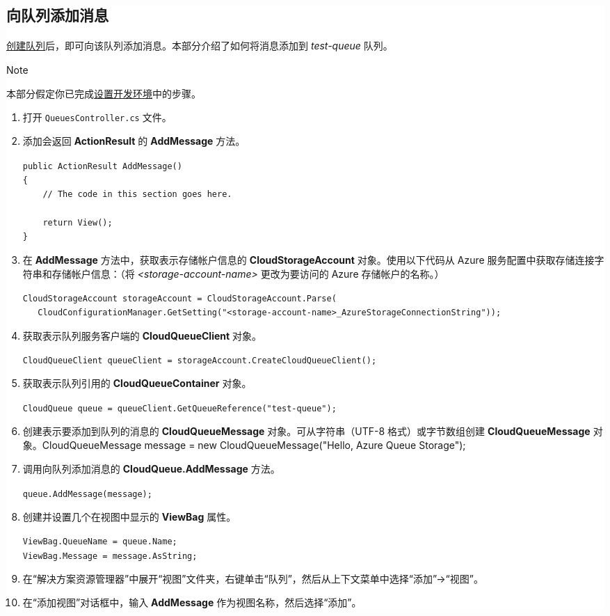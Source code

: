 ## 向队列添加消息

[创建队列](#create-a-queue)后，即可向该队列添加消息。本部分介绍了如何将消息添加到 *test-queue* 队列。

> [!NOTE]
> 本部分假定你已完成[设置开发环境](#set-up-the-development-environment)中的步骤。

1. 打开 `QueuesController.cs` 文件。

1. 添加会返回 **ActionResult** 的 **AddMessage** 方法。

    ```
    public ActionResult AddMessage()
    {
        // The code in this section goes here.

        return View();
    }
    ```

1. 在 **AddMessage** 方法中，获取表示存储帐户信息的 **CloudStorageAccount** 对象。使用以下代码从 Azure 服务配置中获取存储连接字符串和存储帐户信息：（将 *&lt;storage-account-name\>* 更改为要访问的 Azure 存储帐户的名称。）

    ```
    CloudStorageAccount storageAccount = CloudStorageAccount.Parse(
       CloudConfigurationManager.GetSetting("<storage-account-name>_AzureStorageConnectionString"));
    ```

1. 获取表示队列服务客户端的 **CloudQueueClient** 对象。

    ```
    CloudQueueClient queueClient = storageAccount.CreateCloudQueueClient();
    ```

1. 获取表示队列引用的 **CloudQueueContainer** 对象。

    ```
    CloudQueue queue = queueClient.GetQueueReference("test-queue");
    ```

1. 创建表示要添加到队列的消息的 **CloudQueueMessage** 对象。可从字符串（UTF-8 格式）或字节数组创建 **CloudQueueMessage** 对象。CloudQueueMessage message = new CloudQueueMessage\("Hello, Azure Queue Storage"\);

1. 调用向队列添加消息的 **CloudQueue.AddMessage** 方法。

    ```
    queue.AddMessage(message);
    ```

1. 创建并设置几个在视图中显示的 **ViewBag** 属性。

    ```
    ViewBag.QueueName = queue.Name;
    ViewBag.Message = message.AsString;
    ```

1. 在“解决方案资源管理器”中展开“视图”文件夹，右键单击“队列”，然后从上下文菜单中选择“添加”-\>“视图”。

1. 在“添加视图”对话框中，输入 **AddMessage** 作为视图名称，然后选择“添加”。
